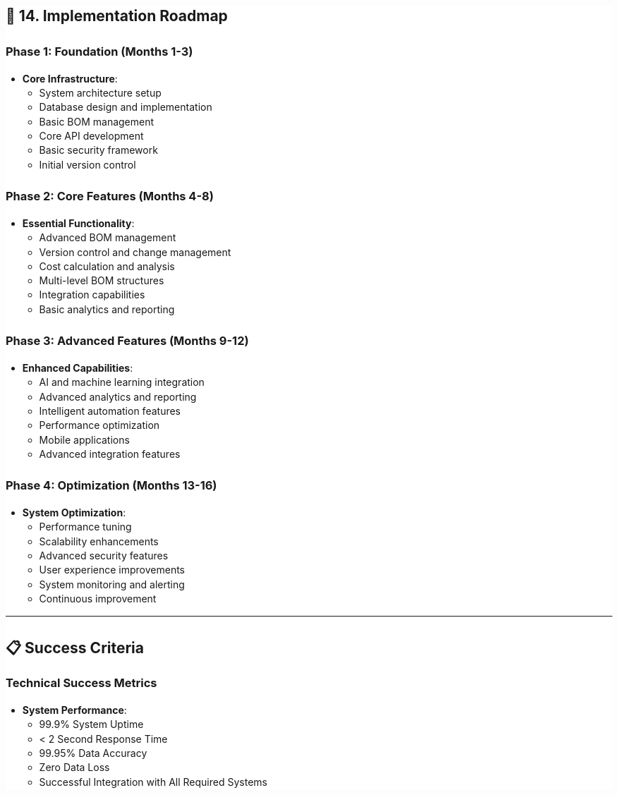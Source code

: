 
## 🔹 14. Implementation Roadmap

### Phase 1: Foundation (Months 1-3)
- **Core Infrastructure**:
  - System architecture setup
  - Database design and implementation
  - Basic BOM management
  - Core API development
  - Basic security framework
  - Initial version control

### Phase 2: Core Features (Months 4-8)
- **Essential Functionality**:
  - Advanced BOM management
  - Version control and change management
  - Cost calculation and analysis
  - Multi-level BOM structures
  - Integration capabilities
  - Basic analytics and reporting

### Phase 3: Advanced Features (Months 9-12)
- **Enhanced Capabilities**:
  - AI and machine learning integration
  - Advanced analytics and reporting
  - Intelligent automation features
  - Performance optimization
  - Mobile applications
  - Advanced integration features

### Phase 4: Optimization (Months 13-16)
- **System Optimization**:
  - Performance tuning
  - Scalability enhancements
  - Advanced security features
  - User experience improvements
  - System monitoring and alerting
  - Continuous improvement

---

## 📋 Success Criteria

### Technical Success Metrics
- **System Performance**:
  - 99.9% System Uptime
  - < 2 Second Response Time
  - 99.95% Data Accuracy
  - Zero Data Loss
  - Successful Integration with All Required Systems

